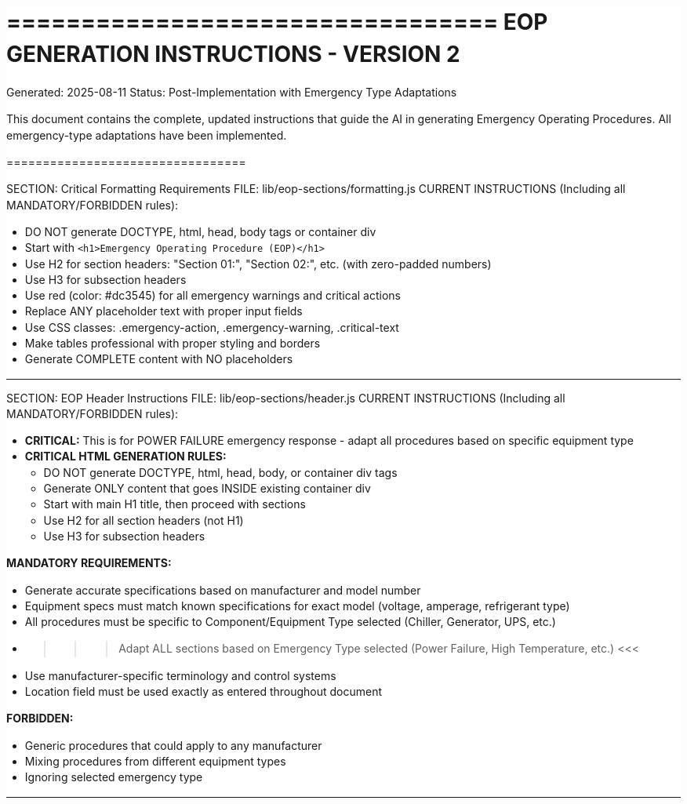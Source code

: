 =================================
EOP GENERATION INSTRUCTIONS - VERSION 2
=================================
Generated: 2025-08-11
Status: Post-Implementation with Emergency Type Adaptations

This document contains the complete, updated instructions that guide the AI in generating Emergency Operating Procedures. All emergency-type adaptations have been implemented.

=================================

SECTION: Critical Formatting Requirements
FILE: lib/eop-sections/formatting.js
CURRENT INSTRUCTIONS (Including all MANDATORY/FORBIDDEN rules):
- DO NOT generate DOCTYPE, html, head, body tags or container div
- Start with `<h1>Emergency Operating Procedure (EOP)</h1>`
- Use H2 for section headers: "Section 01:", "Section 02:", etc. (with zero-padded numbers)
- Use H3 for subsection headers
- Use red (color: #dc3545) for all emergency warnings and critical actions
- Replace ANY placeholder text with proper input fields
- Use CSS classes: .emergency-action, .emergency-warning, .critical-text
- Make tables professional with proper styling and borders
- Generate COMPLETE content with NO placeholders

---

SECTION: EOP Header Instructions
FILE: lib/eop-sections/header.js
CURRENT INSTRUCTIONS (Including all MANDATORY/FORBIDDEN rules):
- **CRITICAL:** This is for POWER FAILURE emergency response - adapt all procedures based on specific equipment type
- **CRITICAL HTML GENERATION RULES:**
  - DO NOT generate DOCTYPE, html, head, body, or container div tags
  - Generate ONLY content that goes INSIDE existing container div
  - Start with main H1 title, then proceed with sections
  - Use H2 for all section headers (not H1)
  - Use H3 for subsection headers

**MANDATORY REQUIREMENTS:**
- Generate accurate specifications based on manufacturer and model number
- Equipment specs must match known specifications for exact model (voltage, amperage, refrigerant type)
- All procedures must be specific to Component/Equipment Type selected (Chiller, Generator, UPS, etc.)
- >>> Adapt ALL sections based on Emergency Type selected (Power Failure, High Temperature, etc.) <<<
- Use manufacturer-specific terminology and control systems
- Location field must be used exactly as entered throughout document

**FORBIDDEN:**
- Generic procedures that could apply to any manufacturer
- Mixing procedures from different equipment types
- Ignoring selected emergency type

---